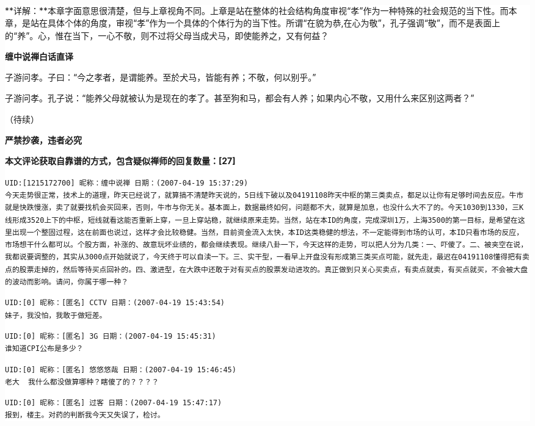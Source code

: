 

**详解：**本章字面意思很清楚，但与上章视角不同。上章是站在整体的社会结构角度审视“孝”作为一种特殊的社会规范的当下性。而本章，是站在具体个体的角度，审视“孝”作为一个具体的个体行为的当下性。所谓“在貌为恭,在心为敬”，孔子强调“敬”，而不是表面上的“养”。心，惟在当下，一心不敬，则不过将父母当成犬马，即使能养之，又有何益？



**缠中说禅白话直译**



子游问孝。子曰：“今之孝者，是谓能养。至於犬马，皆能有养；不敬，何以别乎。”



子游问孝。孔子说：“能养父母就被认为是现在的孝了。甚至狗和马，都会有人养；如果内心不敬，又用什么来区别这两者？”



（待续）



**严禁抄袭，违者必究**



**本文评论获取自靠谱的方式，包含疑似禅师的回复数量：[27]**




```
UID:[1215172700] 昵称：缠中说禅 日期：(2007-04-19 15:37:29)
今天走势很正常，技术上的道理，昨天已经说了，就算搞不清楚昨天说的，5日线下破以及04191108昨天中枢的第三类卖点，都足以让你有足够时间去反应。牛市就是快跌慢涨，卖了就要找机会买回来，否则，牛市与你无关。基本面上，数据最终如何，问题都不大，就算是加息，也没什么大不了的。今天1030到1330，三K线形成3520上下的中枢，短线就看这能否重新上穿，一旦上穿站稳，就继续原来走势。当然，站在本ID的角度，完成深圳1万，上海3500的第一目标，是希望在这里出现一个整固过程，这在前面也说过，这样才会比较稳健。当然，目前资金流入太快，本ID这类稳健的想法，不一定能得到市场的认可，本ID只看市场的反应，市场想干什么都可以。个股方面，补涨的、故意玩坏业绩的，都会继续表现。继续八卦一下，今天这样的走势，可以把人分为几类：一、吓傻了。二、被夹空在说，我都说要调整的，其实从3000点开始就说了，今天终于可以自渎一下。三、实干型，一看早上开盘没有形成第三类买点可能，就先走，最迟在04191108懂得把有卖点的股票走掉的，然后等待买点回补的。四、激进型，在大跌中还敢于对有买点的股票发动进攻的。真正做到只关心买卖点，有卖点就卖，有买点就买，不会被大盘的波动而影响。请问，你属于哪一种？
```



```
UID:[0] 昵称：[匿名] CCTV 日期：(2007-04-19 15:43:54)
妹子，我没怕，我敢于做短差。
```



```
UID:[0] 昵称：[匿名] 3G 日期：(2007-04-19 15:45:31)
谁知道CPI公布是多少？
```



```
UID:[0] 昵称：[匿名] 悠悠悠哉 日期：(2007-04-19 15:46:45)
老大  我什么都没做算哪种？瞎傻了的？？？？
```



```
UID:[0] 昵称：[匿名] 过客 日期：(2007-04-19 15:47:17)
报到，楼主。对药的判断我今天又失误了，检讨。
```
